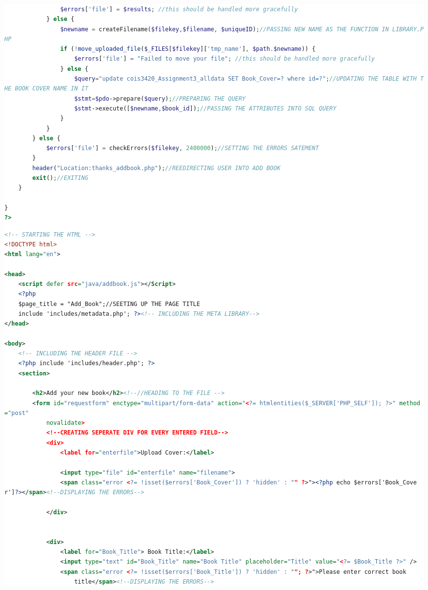 ```php
                $errors['file'] = $results; //this should be handled more gracefully
            } else {
                $newname = createFilename($filekey,$filename, $uniqueID);//PASSING NEW NAME AS THE FUNCTION IN LIBRARY.PHP
                if (!move_uploaded_file($_FILES[$filekey]['tmp_name'], $path.$newname)) {
                    $errors['file'] = "Failed to move your file"; //this should be handled more gracefully
                } else {
                    $query="update cois3420_Assignment3_alldata SET Book_Cover=? where id=?";//UPDATING THE TABLE WITH THE BOOK COVER NAME IN IT
                    $stmt=$pdo->prepare($query);//PREPARING THE QUERY
                    $stmt->execute([$newname,$book_id]);//PASSING THE ATTRIBUTES INTO SQL QUERY
                }
            }
        } else {
            $errors['file'] = checkErrors($filekey, 2400000);//SETTING THE ERRORS SATEMENT
        }
        header("Location:thanks_addbook.php");//REEDIRECTING USER INTO ADD BOOK
        exit();//EXITING 
    }

}
?>
```
```xml
<!-- STARTING THE HTML -->
<!DOCTYPE html>
<html lang="en">

<head>
    <script defer src="java/addbook.js"></Script>
    <?php
    $page_title = "Add_Book";//SEETING UP THE PAGE TITLE
    include 'includes/metadata.php'; ?><!-- INCLUDING THE META LIBRARY-->
</head>

<body>
    <!-- INCLUDING THE HEADER FILE -->
    <?php include 'includes/header.php'; ?>
    <section>

        <h2>Add your new book</h2><!--//HEADING TO THE FILE -->
        <form id="requestform" enctype="multipart/form-data" action="<?= htmlentities($_SERVER['PHP_SELF']); ?>" method="post"
            novalidate>
            <!--CREATING SEPERATE DIV FOR EVERY ENTERED FIELD-->
            <div>
                <label for="enterfile">Upload Cover:</label>
            
                <input type="file" id="enterfile" name="filename">
                <span class="error <?= !isset($errors['Book_Cover']) ? 'hidden' : "" ?>"><?php echo $errors['Book_Cover']?></span><!--DISPLAYING THE ERRORS-->
                
            </div>
            

            <div>
                <label for="Book_Title"> Book Title:</label>
                <input type="text" id="Book_Title" name="Book Title" placeholder="Title" value="<?= $Book_Title ?>" />
                <span class="error <?= !isset($errors['Book_Title']) ? 'hidden' : ""; ?>">Please enter correct book
                    title</span><!--DISPLAYING THE ERRORS-->
```